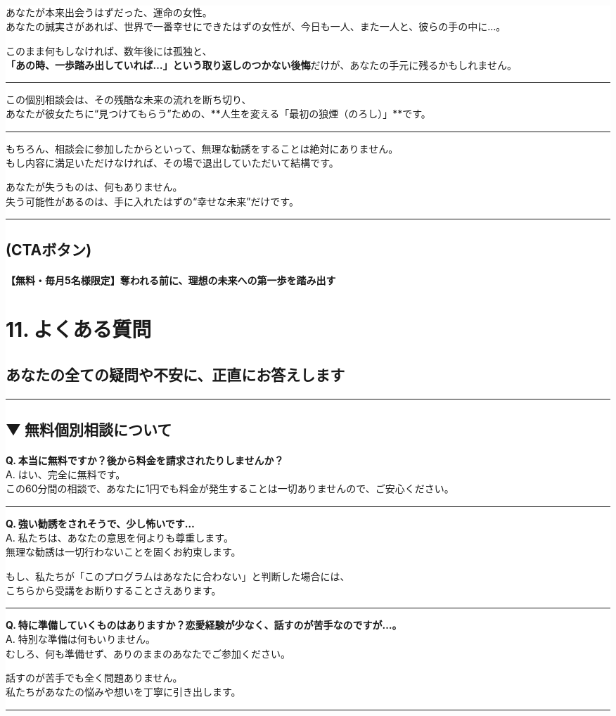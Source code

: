 
あなたが本来出会うはずだった、運命の女性。  
あなたの誠実さがあれば、世界で一番幸せにできたはずの女性が、今日も一人、また一人と、彼らの手の中に…。  

このまま何もしなければ、数年後には孤独と、  
**「あの時、一歩踏み出していれば…」という取り返しのつかない後悔**だけが、あなたの手元に残るかもしれません。

---

この個別相談会は、その残酷な未来の流れを断ち切り、  
あなたが彼女たちに“見つけてもらう”ための、**人生を変える「最初の狼煙（のろし）」**です。

---

もちろん、相談会に参加したからといって、無理な勧誘をすることは絶対にありません。  
もし内容に満足いただけなければ、その場で退出していただいて結構です。  

あなたが失うものは、何もありません。  
失う可能性があるのは、手に入れたはずの“幸せな未来”だけです。

---

## (CTAボタン)
**【無料・毎月5名様限定】奪われる前に、理想の未来への第一歩を踏み出す**

# 11. よくある質問

## あなたの全ての疑問や不安に、正直にお答えします

---

## ▼ 無料個別相談について

**Q. 本当に無料ですか？後から料金を請求されたりしませんか？**  
A. はい、完全に無料です。  
この60分間の相談で、あなたに1円でも料金が発生することは一切ありませんので、ご安心ください。  

---

**Q. 強い勧誘をされそうで、少し怖いです…**  
A. 私たちは、あなたの意思を何よりも尊重します。  
無理な勧誘は一切行わないことを固くお約束します。  

もし、私たちが「このプログラムはあなたに合わない」と判断した場合には、  
こちらから受講をお断りすることさえあります。  

---

**Q. 特に準備していくものはありますか？恋愛経験が少なく、話すのが苦手なのですが…。**  
A. 特別な準備は何もいりません。  
むしろ、何も準備せず、ありのままのあなたでご参加ください。  

話すのが苦手でも全く問題ありません。  
私たちがあなたの悩みや想いを丁寧に引き出します。  

---